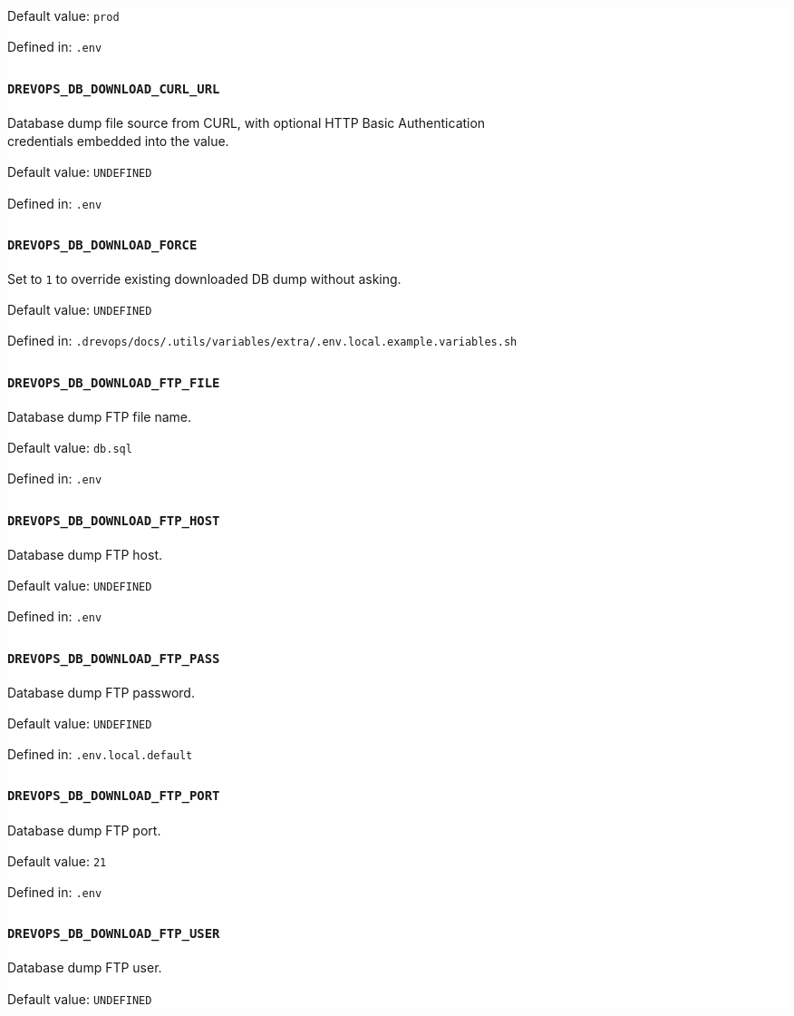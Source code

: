 Default value: `prod`

Defined in: `.env`

### `DREVOPS_DB_DOWNLOAD_CURL_URL`

Database dump file source from CURL, with optional HTTP Basic Authentication<br />credentials embedded into the value.

Default value: `UNDEFINED`

Defined in: `.env`

### `DREVOPS_DB_DOWNLOAD_FORCE`

Set to `1` to override existing downloaded DB dump without asking.

Default value: `UNDEFINED`

Defined in: `.drevops/docs/.utils/variables/extra/.env.local.example.variables.sh`

### `DREVOPS_DB_DOWNLOAD_FTP_FILE`

Database dump FTP file name.

Default value: `db.sql`

Defined in: `.env`

### `DREVOPS_DB_DOWNLOAD_FTP_HOST`

Database dump FTP host.

Default value: `UNDEFINED`

Defined in: `.env`

### `DREVOPS_DB_DOWNLOAD_FTP_PASS`

Database dump FTP password.

Default value: `UNDEFINED`

Defined in: `.env.local.default`

### `DREVOPS_DB_DOWNLOAD_FTP_PORT`

Database dump FTP port.

Default value: `21`

Defined in: `.env`

### `DREVOPS_DB_DOWNLOAD_FTP_USER`

Database dump FTP user.

Default value: `UNDEFINED`
